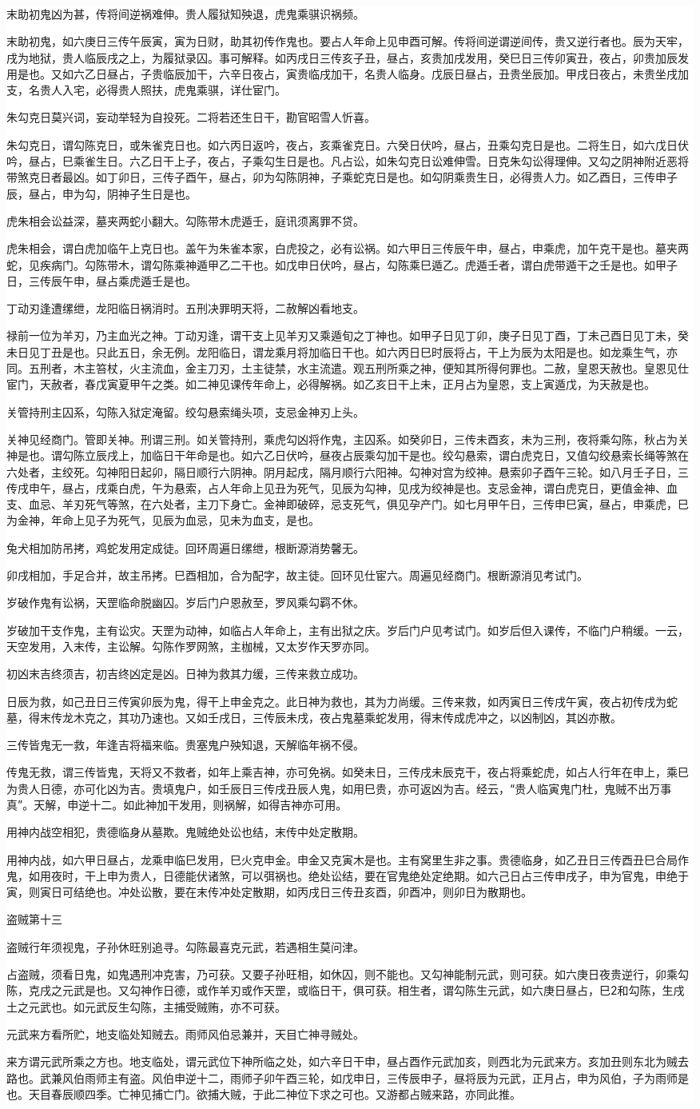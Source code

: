 末助初鬼凶为甚，传将间逆祸难伸。贵人履狱知殃退，虎鬼乘骐识祸频。

末助初鬼，如六庚日三传午辰寅，寅为日财，助其初传作鬼也。要占人年命上见申酉可解。传将间逆谓逆间传，贵又逆行者也。辰为天牢，戌为地狱，贵人临辰戌之上，为履狱录囚。事可解释。如丙戌日三传亥子丑，昼占，亥贵加戌发用，癸巳日三传卯寅丑，夜占，卯贵加辰发用是也。又如六乙日昼占，子贵临辰加干，六辛日夜占，寅贵临戌加干，名贵人临身。戊辰日昼占，丑贵坐辰加。甲戌日夜占，未贵坐戌加支，名贵人入宅，必得贵人照扶，虎鬼乘骐，详仕宦门。

朱勾克日莫兴词，妄动举轻为自投死。二将若还生日干，勘官昭雪人忻喜。

朱勾克日，谓勾陈克日，或朱雀克日也。如六丙日返吟，夜占，亥乘雀克日。六癸日伏吟，昼占，丑乘勾克日是也。二将生日，如六戊日伏吟，昼占，巳乘雀生日。六乙日干上子，夜占，子乘勾生日是也。凡占讼，如朱勾克日讼难伸雪。日克朱勾讼得理伸。又勾之阴神附近恶将带煞克日者最凶。如丁卯日，三传子酉午，昼占，卯为勾陈阴神，子乘蛇克日是也。如勾阴乘贵生日，必得贵人力。如乙酉日，三传申子辰，昼占，申为勾，阴神子生日是也。

虎朱相会讼益深，墓夹两蛇小翻大。勾陈带木虎遁壬，庭讯须离罪不贷。

虎朱相会，谓白虎加临午上克日也。盖午为朱雀本家，白虎投之，必有讼祸。如六甲日三传辰午申，昼占，申乘虎，加午克干是也。墓夹两蛇，见疾病门。勾陈带木，谓勾陈乘神遁甲乙二干也。如戊申日伏吟，昼占，勾陈乘巳遁乙。虎遁壬者，谓白虎带遁干之壬是也。如甲子日，三传辰午申，昼占乘虎遁壬是也。

丁动刃逢遭缧绁，龙阳临日祸消时。五刑决罪明天将，二赦解凶看地支。

禄前一位为羊刃，乃主血光之神。丁动刃逢，谓干支上见羊刃又乘遁旬之丁神也。如甲子日见丁卯，庚子日见丁酉，丁未己酉日见丁未，癸未日见丁丑是也。只此五日，余无例。龙阳临日，谓龙乘月将加临日干也。如六丙日巳时辰将占，干上为辰为太阳是也。如龙乘生气，亦同。五刑者，木主笞杖，火主流血，金主刀刃，土主徒禁，水主流遣。观五刑所乘之神，便知其所得何罪也。二赦，皇恩天赦也。皇恩见仕宦门，天赦者，春戊寅夏甲午之类。如二神见课传年命上，必得解祸。如乙亥日干上未，正月占为皇恩，支上寅遁戊，为天赦是也。

关管持刑主囚系，勾陈入狱定淹留。绞勾悬索绳头项，支忌金神刃上头。

关神见经商门。管即关神。刑谓三刑。如关管持刑，乘虎勾凶将作鬼，主囚系。如癸卯日，三传未酉亥，未为三刑，夜将乘勾陈，秋占为关神是也。谓勾陈立辰戌上，加临日干年命是也。如六乙日伏吟，昼夜占辰乘勾加干是也。绞勾悬索，谓白虎克日，又值勾绞悬索长绳等煞在六处者，主绞死。勾神阳日起卯，隔日顺行六阴神。阴月起戌，隔月顺行六阳神。勾神对宫为绞神。悬索卯子酉午三轮。如八月壬子日，三传戌申午，昼占，戌乘白虎，午为悬索，占人年命上见丑为死气，见辰为勾神，见戌为绞神是也。支忌金神，谓白虎克日，更值金神、血支、血忌、羊刃死气等煞，在六处者，主刀下身亡。金神即破碎，忌支死气，俱见孕产门。如七月甲午日，三传申巳寅，昼占，申乘虎，巳为金神，年命上见子为死气，见辰为血忌，见未为血支，是也。

兔犬相加防吊拷，鸡蛇发用定成徒。回环周遍日缧绁，根断源消势馨无。

卯戌相加，手足合并，故主吊拷。巳酉相加，合为配字，故主徒。回环见仕宦六。周遍见经商门。根断源消见考试门。

岁破作鬼有讼祸，天罡临命脱幽囚。岁后门户恩赦至，罗风乘勾羁不休。

岁破加干支作鬼，主有讼灾。天罡为动神，如临占人年命上，主有出狱之庆。岁后门户见考试门。如岁后但入课传，不临门户稍缓。一云，天空发用，入末传，主讼解。勾陈作罗网煞，主枷械，又太岁作天罗亦同。

初凶末吉终须吉，初吉终凶定是凶。日神为救其力缓，三传来救立成功。

日辰为救，如己丑日三传寅卯辰为鬼，得干上申金克之。此日神为救也，其为力尚缓。三传来救，如丙寅日三传戌午寅，夜占初传戌为蛇墓，得末传龙木克之，其功乃速也。又如壬戌日，三传辰未戌，夜占鬼墓乘蛇发用，得末传成虎冲之，以凶制凶，其凶亦散。

三传皆鬼无一救，年逢吉将福来临。贵塞鬼户殃知退，天解临年祸不侵。

传鬼无救，谓三传皆鬼，天将又不救者，如年上乘吉神，亦可免祸。如癸未日，三传戌未辰克干，夜占将乘蛇虎，如占人行年在申上，乘巳为贵人日德，亦可化凶为吉。贵填鬼户，如壬辰日三传戌丑辰人鬼，如用巳贵，亦可返凶为吉。经云，“贵人临寅鬼门杜，鬼贼不出万事真”。天解，申逆十二。如此神加干发用，则祸解，如得吉神亦可用。

用神内战空相犯，贵德临身从墓欺。鬼贼绝处讼也结，末传中处定散期。

用神内战，如六甲日昼占，龙乘申临巳发用，巳火克申金。申金又克寅木是也。主有窝里生非之事。贵德临身，如乙丑日三传酉丑巳合局作鬼，如用夜时，干上申为贵人，日德能伏诸煞，可以弭祸也。绝处讼结，要在官鬼绝处定绝期。如六己日占三传申戌子，申为官鬼，申绝于寅，则寅日可结绝也。冲处讼散，要在末传冲处定散期，如丙戌日三传丑亥酉，卯酉冲，则卯日为散期也。

盗贼第十三

盗贼行年须视鬼，子孙休旺别追寻。勾陈最喜克元武，若遇相生莫问津。

占盗贼，须看日鬼，如鬼遇刑冲克害，乃可获。又要子孙旺相，如休囚，则不能也。又勾神能制元武，则可获。如六庚日夜贵逆行，卯乘勾陈，克戌之元武是也。又勾神作日德，或作羊刃或作天罡，或临日干，俱可获。相生者，谓勾陈生元武，如六庚日昼占，巳2和勾陈，生戌土之元武也。如元武反生勾陈，主捕受贼贿，亦不可获。

元武来方看所贮，地支临处知贼去。雨师风伯忌兼并，天目亡神寻贼处。

来方谓元武所乘之方也。地支临处，谓元武位下神所临之处，如六辛日干申，昼占酉作元武加亥，则西北为元武来方。亥加丑则东北为贼去路也。武兼风伯雨师主有盗。风伯申逆十二，雨师子卯午酉三轮，如戊申日，三传辰申子，昼将辰为元武，正月占，申为风伯，子为雨师是也。天目春辰顺四季。亡神见捕亡门。欲捕大贼，于此二神位下求之可也。又游都占贼来路，亦同此推。
